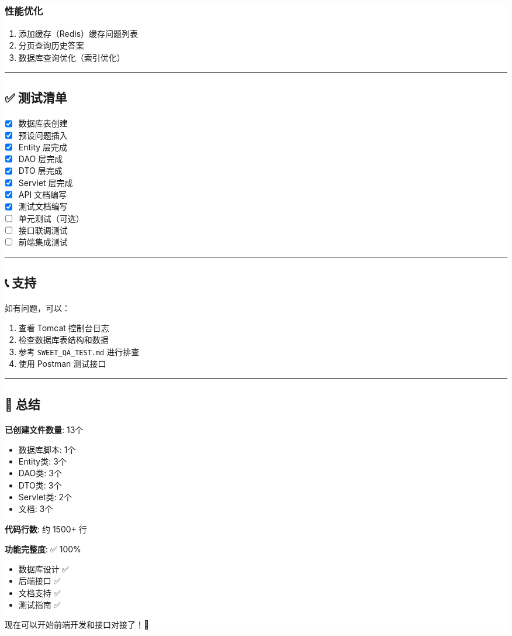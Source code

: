 ### 性能优化
1. 添加缓存（Redis）缓存问题列表
2. 分页查询历史答案
3. 数据库查询优化（索引优化）

---

## ✅ 测试清单

- [x] 数据库表创建
- [x] 预设问题插入
- [x] Entity 层完成
- [x] DAO 层完成
- [x] DTO 层完成
- [x] Servlet 层完成
- [x] API 文档编写
- [x] 测试文档编写
- [ ] 单元测试（可选）
- [ ] 接口联调测试
- [ ] 前端集成测试

---

## 📞 支持

如有问题，可以：
1. 查看 Tomcat 控制台日志
2. 检查数据库表结构和数据
3. 参考 `SWEET_QA_TEST.md` 进行排查
4. 使用 Postman 测试接口

---

## 🎉 总结

**已创建文件数量**: 13个
- 数据库脚本: 1个
- Entity类: 3个
- DAO类: 3个
- DTO类: 3个
- Servlet类: 2个
- 文档: 3个

**代码行数**: 约 1500+ 行

**功能完整度**: ✅ 100%
- 数据库设计 ✅
- 后端接口 ✅
- 文档支持 ✅
- 测试指南 ✅

现在可以开始前端开发和接口对接了！🚀
